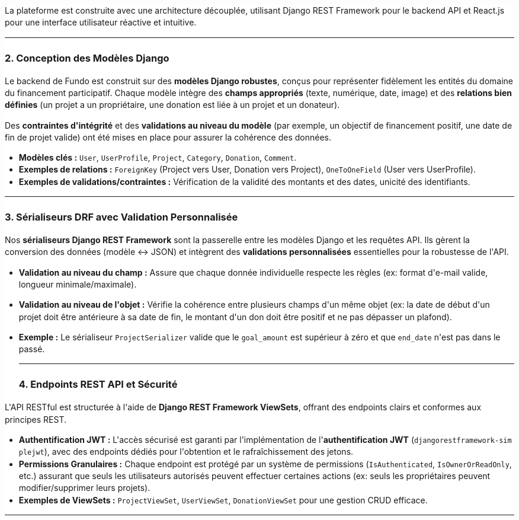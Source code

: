 La plateforme est construite avec une architecture découplée, utilisant Django REST Framework pour le backend API et React.js pour une interface utilisateur réactive et intuitive.

---


### 2. Conception des Modèles Django

Le backend de Fundo est construit sur des **modèles Django robustes**, conçus pour représenter fidèlement les entités du domaine du financement participatif. Chaque modèle intègre des **champs appropriés** (texte, numérique, date, image) et des **relations bien définies** (un projet a un propriétaire, une donation est liée à un projet et un donateur).

Des **contraintes d'intégrité** et des **validations au niveau du modèle** (par exemple, un objectif de financement positif, une date de fin de projet valide) ont été mises en place pour assurer la cohérence des données.

* **Modèles clés :** `User`, `UserProfile`, `Project`, `Category`, `Donation`, `Comment`.
* **Exemples de relations :** `ForeignKey` (Project vers User, Donation vers Project), `OneToOneField` (User vers UserProfile).
* **Exemples de validations/contraintes :** Vérification de la validité des montants et des dates, unicité des identifiants.
---

### 3. Sérialiseurs DRF avec Validation Personnalisée

Nos **sérialiseurs Django REST Framework** sont la passerelle entre les modèles Django et les requêtes API. Ils gèrent la conversion des données (modèle ↔ JSON) et intègrent des **validations personnalisées** essentielles pour la robustesse de l'API.

* **Validation au niveau du champ :** Assure que chaque donnée individuelle respecte les règles (ex: format d'e-mail valide, longueur minimale/maximale).
* **Validation au niveau de l'objet :** Vérifie la cohérence entre plusieurs champs d'un même objet (ex: la date de début d'un projet doit être antérieure à sa date de fin, le montant d'un don doit être positif et ne pas dépasser un plafond).
* **Exemple :** Le sérialiseur `ProjectSerializer` valide que le `goal_amount` est supérieur à zéro et que `end_date` n'est pas dans le passé.

  ---

  ### 4. Endpoints REST API et Sécurité

L'API RESTful est structurée à l'aide de **Django REST Framework ViewSets**, offrant des endpoints clairs et conformes aux principes REST.

* **Authentification JWT :** L'accès sécurisé est garanti par l'implémentation de l'**authentification JWT** (`djangorestframework-simplejwt`), avec des endpoints dédiés pour l'obtention et le rafraîchissement des jetons.
* **Permissions Granulaires :** Chaque endpoint est protégé par un système de permissions (`IsAuthenticated`, `IsOwnerOrReadOnly`, etc.) assurant que seuls les utilisateurs autorisés peuvent effectuer certaines actions (ex: seuls les propriétaires peuvent modifier/supprimer leurs projets).
* **Exemples de ViewSets :** `ProjectViewSet`, `UserViewSet`, `DonationViewSet` pour une gestion CRUD efficace.

---
